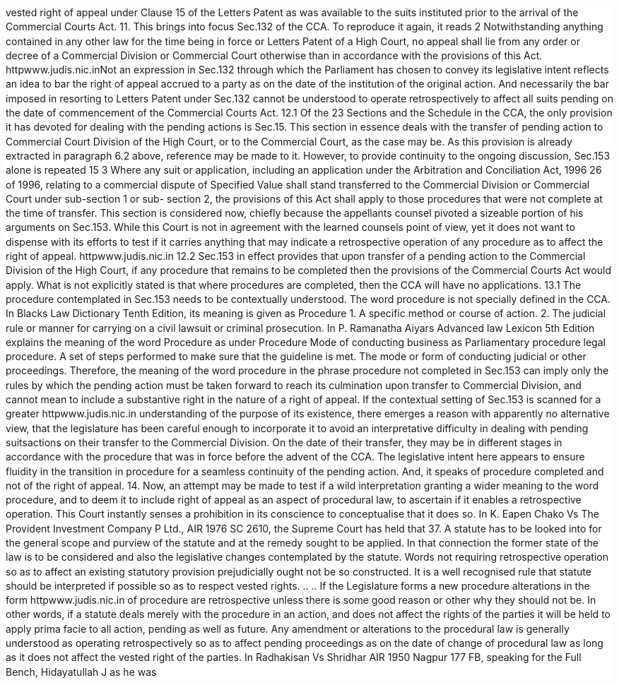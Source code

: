 vested right of appeal under Clause 15 of the Letters Patent as was available to the suits instituted prior to the arrival of the Commercial Courts Act. 11. This brings into focus Sec.132 of the CCA. To reproduce it again, it reads 2 Notwithstanding anything contained in any other law for the time being in force or Letters Patent of a High Court, no appeal shall lie from any order or decree of a Commercial Division or Commercial Court otherwise than in accordance with the provisions of this Act. httpwww.judis.nic.inNot an expression in Sec.132 through which the Parliament has chosen to convey its legislative intent reflects an idea to bar the right of appeal accrued to a party as on the date of the institution of the original action. And necessarily the bar imposed in resorting to Letters Patent under Sec.132 cannot be understood to operate retrospectively to affect all suits pending on the date of commencement of the Commercial Courts Act. 12.1 Of the 23 Sections and the Schedule in the CCA, the only provision it has devoted for dealing with the pending actions is Sec.15. This section in essence deals with the transfer of pending action to Commercial Court Division of the High Court, or to the Commercial Court, as the case may be. As this provision is already extracted in paragraph 6.2 above, reference may be made to it. However, to provide continuity to the ongoing discussion, Sec.153 alone is repeated 15 3 Where any suit or application, including an application under the Arbitration and Conciliation Act, 1996 26 of 1996, relating to a commercial dispute of Specified Value shall stand transferred to the Commercial Division or Commercial Court under sub-section 1 or sub- section 2, the provisions of this Act shall apply to those procedures that were not complete at the time of transfer. This section is considered now, chiefly because the appellants counsel pivoted a sizeable portion of his arguments on Sec.153. While this Court is not in agreement with the learned counsels point of view, yet it does not want to dispense with its efforts to test if it carries anything that may indicate a retrospective operation of any procedure as to affect the right of appeal. httpwww.judis.nic.in 12.2 Sec.153 in effect provides that upon transfer of a pending action to the Commercial Division of the High Court, if any procedure that remains to be completed then the provisions of the Commercial Courts Act would apply. What is not explicitly stated is that where procedures are completed, then the CCA will have no applications. 13.1 The procedure contemplated in Sec.153 needs to be contextually understood. The word procedure is not specially defined in the CCA. In Blacks Law Dictionary Tenth Edition, its meaning is given as Procedure 1. A specific method or course of action. 2. The judicial rule or manner for carrying on a civil lawsuit or criminal prosecution. In P. Ramanatha Aiyars Advanced law Lexicon 5th Edition explains the meaning of the word Procedure as under Procedure Mode of conducting business as Parliamentary procedure legal procedure. A set of steps performed to make sure that the guideline is met. The mode or form of conducting judicial or other proceedings. Therefore, the meaning of the word procedure in the phrase procedure not completed in Sec.153 can imply only the rules by which the pending action must be taken forward to reach its culmination upon transfer to Commercial Division, and cannot mean to include a substantive right in the nature of a right of appeal. If the contextual setting of Sec.153 is scanned for a greater httpwww.judis.nic.in understanding of the purpose of its existence, there emerges a reason with apparently no alternative view, that the legislature has been careful enough to incorporate it to avoid an interpretative difficulty in dealing with pending suitsactions on their transfer to the Commercial Division. On the date of their transfer, they may be in different stages in accordance with the procedure that was in force before the advent of the CCA. The legislative intent here appears to ensure fluidity in the transition in procedure for a seamless continuity of the pending action. And, it speaks of procedure completed and not of the right of appeal. 14. Now, an attempt may be made to test if a wild interpretation granting a wider meaning to the word procedure, and to deem it to include right of appeal as an aspect of procedural law, to ascertain if it enables a retrospective operation. This Court instantly senses a prohibition in its conscience to conceptualise that it does so. In K. Eapen Chako Vs The Provident Investment Company P Ltd., AIR 1976 SC 2610, the Supreme Court has held that 37. A statute has to be looked into for the general scope and purview of the statute and at the remedy sought to be applied. In that connection the former state of the law is to be considered and also the legislative changes contemplated by the statute. Words not requiring retrospective operation so as to affect an existing statutory provision prejudicially ought not be so constructed. It is a well recognised rule that statute should be interpreted if possible so as to respect vested rights. .. .. If the Legislature forms a new procedure alterations in the form httpwww.judis.nic.in of procedure are retrospective unless there is some good reason or other why they should not be. In other words, if a statute deals merely with the procedure in an action, and does not affect the rights of the parties it will be held to apply prima facie to all action, pending as well as future. Any amendment or alterations to the procedural law is generally understood as operating retrospectively so as to affect pending proceedings as on the date of change of procedural law as long as it does not affect the vested right of the parties. In Radhakisan Vs Shridhar AIR 1950 Nagpur 177 FB, speaking for the Full Bench, Hidayatullah J as he was